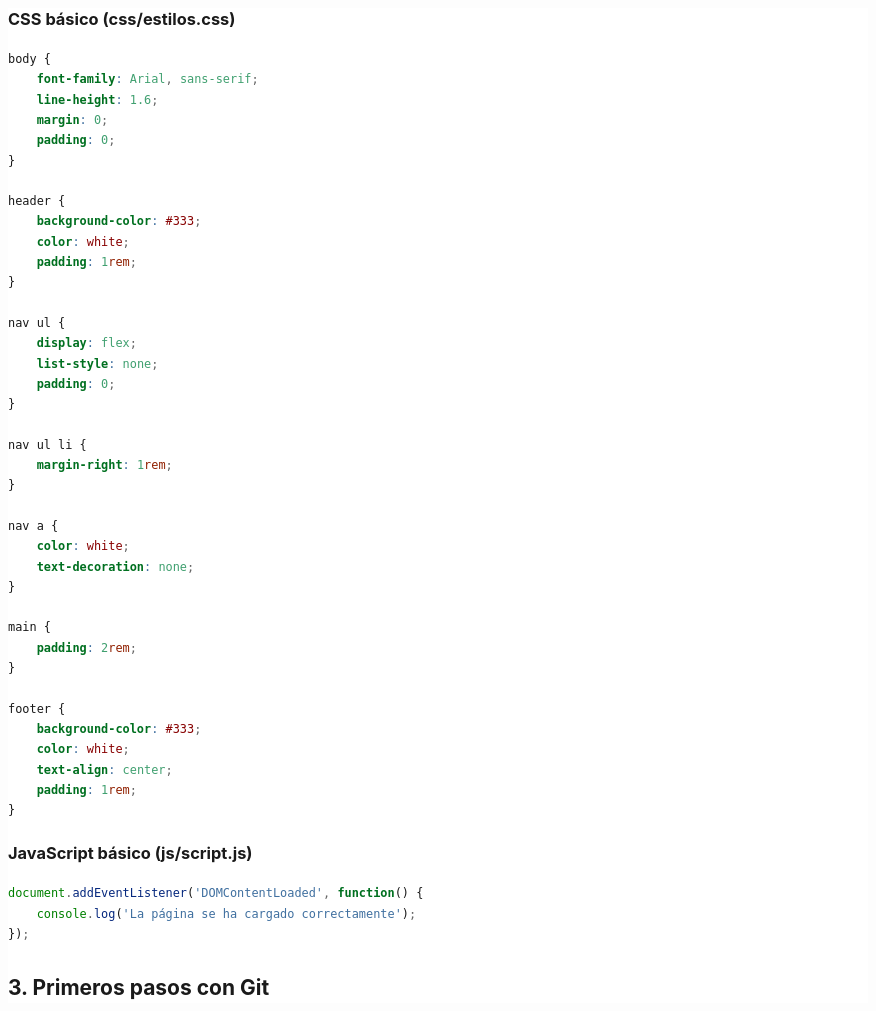 ### CSS básico (css/estilos.css)

```css
body {
    font-family: Arial, sans-serif;
    line-height: 1.6;
    margin: 0;
    padding: 0;
}

header {
    background-color: #333;
    color: white;
    padding: 1rem;
}

nav ul {
    display: flex;
    list-style: none;
    padding: 0;
}

nav ul li {
    margin-right: 1rem;
}

nav a {
    color: white;
    text-decoration: none;
}

main {
    padding: 2rem;
}

footer {
    background-color: #333;
    color: white;
    text-align: center;
    padding: 1rem;
}
```

### JavaScript básico (js/script.js)

```javascript
document.addEventListener('DOMContentLoaded', function() {
    console.log('La página se ha cargado correctamente');
});
```

## 3. Primeros pasos con Git

